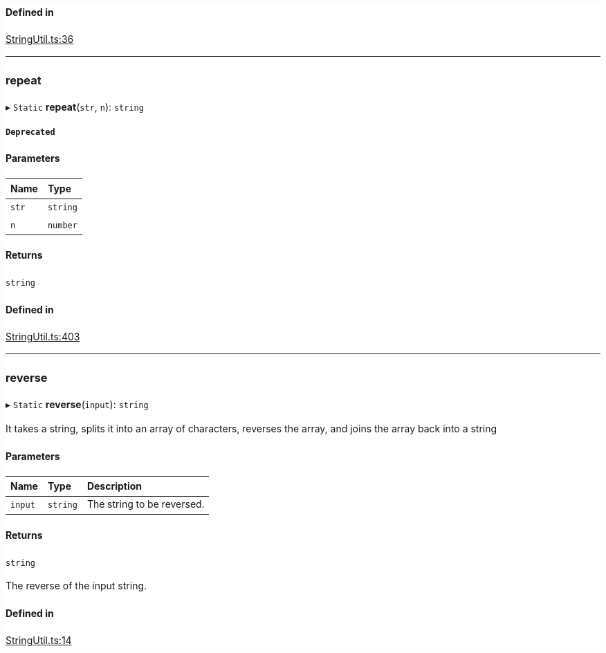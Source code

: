 #### Defined in

[StringUtil.ts:36](https://github.com/roteKlaue/SussyUtilMadeByMe/blob/d057c7a/src/Classes/StringUtil.ts#L36)

___

### repeat

▸ `Static` **repeat**(`str`, `n`): `string`

**`Deprecated`**

#### Parameters

| Name | Type |
| :------ | :------ |
| `str` | `string` |
| `n` | `number` |

#### Returns

`string`

#### Defined in

[StringUtil.ts:403](https://github.com/roteKlaue/SussyUtilMadeByMe/blob/d057c7a/src/Classes/StringUtil.ts#L403)

___

### reverse

▸ `Static` **reverse**(`input`): `string`

It takes a string, splits it into an array of characters, reverses the array, and joins the
array back into a string

#### Parameters

| Name | Type | Description |
| :------ | :------ | :------ |
| `input` | `string` | The string to be reversed. |

#### Returns

`string`

The reverse of the input string.

#### Defined in

[StringUtil.ts:14](https://github.com/roteKlaue/SussyUtilMadeByMe/blob/d057c7a/src/Classes/StringUtil.ts#L14)

